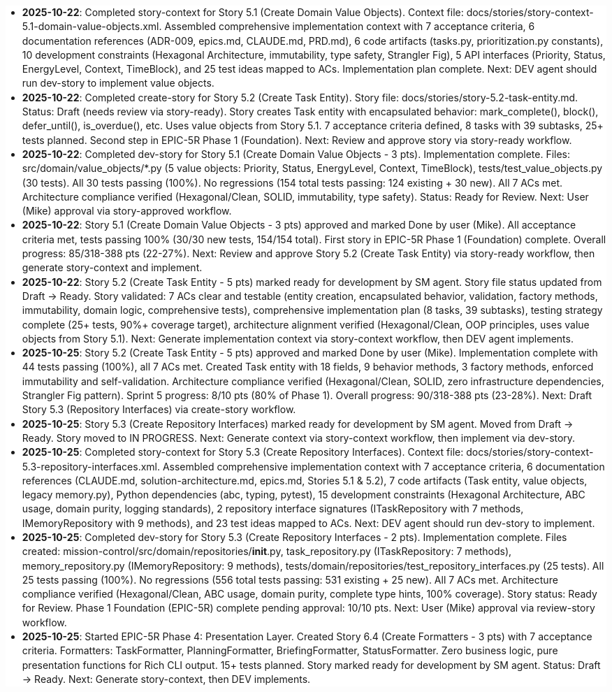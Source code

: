 - **2025-10-22**: Completed story-context for Story 5.1 (Create Domain Value Objects). Context file: docs/stories/story-context-5.1-domain-value-objects.xml. Assembled comprehensive implementation context with 7 acceptance criteria, 6 documentation references (ADR-009, epics.md, CLAUDE.md, PRD.md), 6 code artifacts (tasks.py, prioritization.py constants), 10 development constraints (Hexagonal Architecture, immutability, type safety, Strangler Fig), 5 API interfaces (Priority, Status, EnergyLevel, Context, TimeBlock), and 25 test ideas mapped to ACs. Implementation plan complete. Next: DEV agent should run dev-story to implement value objects.
- **2025-10-22**: Completed create-story for Story 5.2 (Create Task Entity). Story file: docs/stories/story-5.2-task-entity.md. Status: Draft (needs review via story-ready). Story creates Task entity with encapsulated behavior: mark_complete(), block(), defer_until(), is_overdue(), etc. Uses value objects from Story 5.1. 7 acceptance criteria defined, 8 tasks with 39 subtasks, 25+ tests planned. Second step in EPIC-5R Phase 1 (Foundation). Next: Review and approve story via story-ready workflow.
- **2025-10-22**: Completed dev-story for Story 5.1 (Create Domain Value Objects - 3 pts). Implementation complete. Files: src/domain/value_objects/*.py (5 value objects: Priority, Status, EnergyLevel, Context, TimeBlock), tests/test_value_objects.py (30 tests). All 30 tests passing (100%). No regressions (154 total tests passing: 124 existing + 30 new). All 7 ACs met. Architecture compliance verified (Hexagonal/Clean, SOLID, immutability, type safety). Status: Ready for Review. Next: User (Mike) approval via story-approved workflow.
- **2025-10-22**: Story 5.1 (Create Domain Value Objects - 3 pts) approved and marked Done by user (Mike). All acceptance criteria met, tests passing 100% (30/30 new tests, 154/154 total). First story in EPIC-5R Phase 1 (Foundation) complete. Overall progress: 85/318-388 pts (22-27%). Next: Review and approve Story 5.2 (Create Task Entity) via story-ready workflow, then generate story-context and implement.
- **2025-10-22**: Story 5.2 (Create Task Entity - 5 pts) marked ready for development by SM agent. Story file status updated from Draft → Ready. Story validated: 7 ACs clear and testable (entity creation, encapsulated behavior, validation, factory methods, immutability, domain logic, comprehensive tests), comprehensive implementation plan (8 tasks, 39 subtasks), testing strategy complete (25+ tests, 90%+ coverage target), architecture alignment verified (Hexagonal/Clean, OOP principles, uses value objects from Story 5.1). Next: Generate implementation context via story-context workflow, then DEV agent implements.
- **2025-10-25**: Story 5.2 (Create Task Entity - 5 pts) approved and marked Done by user (Mike). Implementation complete with 44 tests passing (100%), all 7 ACs met. Created Task entity with 18 fields, 9 behavior methods, 3 factory methods, enforced immutability and self-validation. Architecture compliance verified (Hexagonal/Clean, SOLID, zero infrastructure dependencies, Strangler Fig pattern). Sprint 5 progress: 8/10 pts (80% of Phase 1). Overall progress: 90/318-388 pts (23-28%). Next: Draft Story 5.3 (Repository Interfaces) via create-story workflow.
- **2025-10-25**: Story 5.3 (Create Repository Interfaces) marked ready for development by SM agent. Moved from Draft → Ready. Story moved to IN PROGRESS. Next: Generate context via story-context workflow, then implement via dev-story.
- **2025-10-25**: Completed story-context for Story 5.3 (Create Repository Interfaces). Context file: docs/stories/story-context-5.3-repository-interfaces.xml. Assembled comprehensive implementation context with 7 acceptance criteria, 6 documentation references (CLAUDE.md, solution-architecture.md, epics.md, Stories 5.1 & 5.2), 7 code artifacts (Task entity, value objects, legacy memory.py), Python dependencies (abc, typing, pytest), 15 development constraints (Hexagonal Architecture, ABC usage, domain purity, logging standards), 2 repository interface signatures (ITaskRepository with 7 methods, IMemoryRepository with 9 methods), and 23 test ideas mapped to ACs. Next: DEV agent should run dev-story to implement.
- **2025-10-25**: Completed dev-story for Story 5.3 (Create Repository Interfaces - 2 pts). Implementation complete. Files created: mission-control/src/domain/repositories/__init__.py, task_repository.py (ITaskRepository: 7 methods), memory_repository.py (IMemoryRepository: 9 methods), tests/domain/repositories/test_repository_interfaces.py (25 tests). All 25 tests passing (100%). No regressions (556 total tests passing: 531 existing + 25 new). All 7 ACs met. Architecture compliance verified (Hexagonal/Clean, ABC usage, domain purity, complete type hints, 100% coverage). Story status: Ready for Review. Phase 1 Foundation (EPIC-5R) complete pending approval: 10/10 pts. Next: User (Mike) approval via review-story workflow.
- **2025-10-25**: Started EPIC-5R Phase 4: Presentation Layer. Created Story 6.4 (Create Formatters - 3 pts) with 7 acceptance criteria. Formatters: TaskFormatter, PlanningFormatter, BriefingFormatter, StatusFormatter. Zero business logic, pure presentation functions for Rich CLI output. 15+ tests planned. Story marked ready for development by SM agent. Status: Draft → Ready. Next: Generate story-context, then DEV implements.